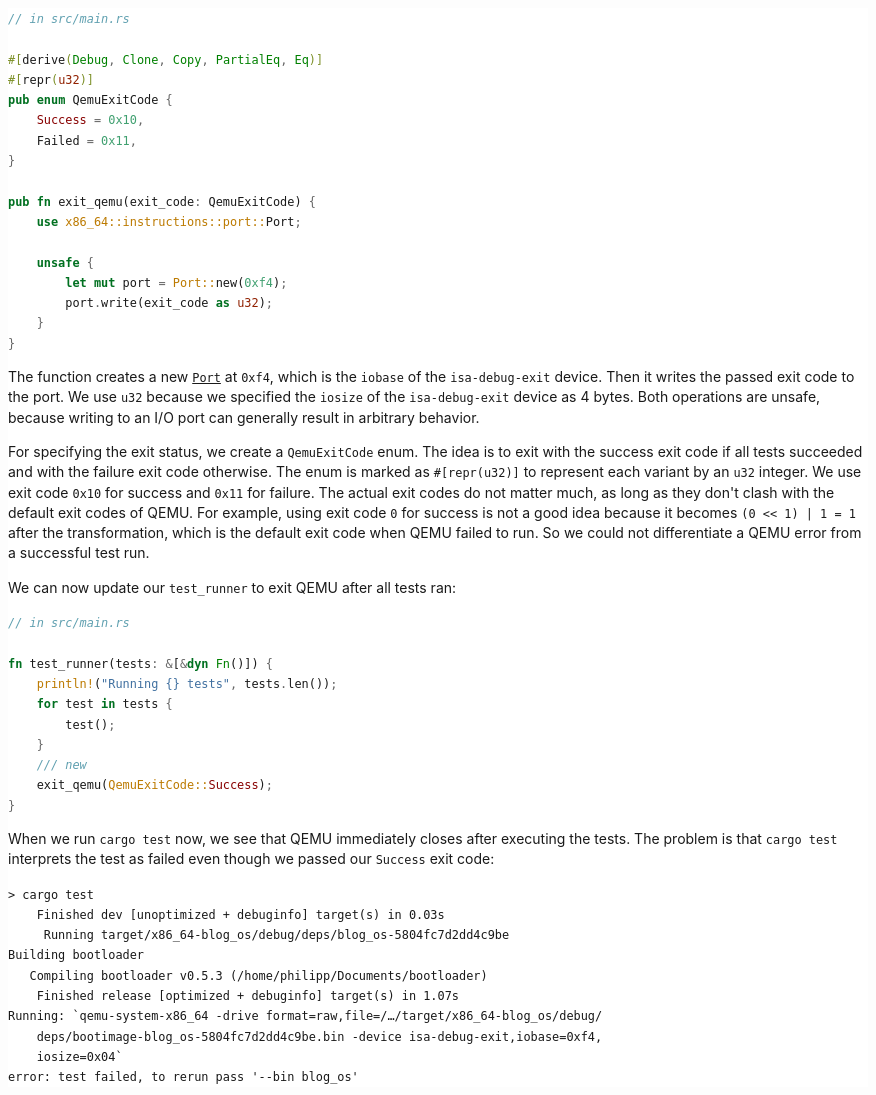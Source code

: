 [`Port`]: https://docs.rs/x86_64/0.13.2/x86_64/instructions/port/struct.Port.html

```rust
// in src/main.rs

#[derive(Debug, Clone, Copy, PartialEq, Eq)]
#[repr(u32)]
pub enum QemuExitCode {
    Success = 0x10,
    Failed = 0x11,
}

pub fn exit_qemu(exit_code: QemuExitCode) {
    use x86_64::instructions::port::Port;

    unsafe {
        let mut port = Port::new(0xf4);
        port.write(exit_code as u32);
    }
}
```

The function creates a new [`Port`] at `0xf4`, which is the `iobase` of the `isa-debug-exit` device. Then it writes the passed exit code to the port. We use `u32` because we specified the `iosize` of the `isa-debug-exit` device as 4 bytes. Both operations are unsafe, because writing to an I/O port can generally result in arbitrary behavior.

For specifying the exit status, we create a `QemuExitCode` enum. The idea is to exit with the success exit code if all tests succeeded and with the failure exit code otherwise. The enum is marked as `#[repr(u32)]` to represent each variant by an `u32` integer. We use exit code `0x10` for success and `0x11` for failure. The actual exit codes do not matter much, as long as they don't clash with the default exit codes of QEMU. For example, using exit code `0` for success is not a good idea because it becomes `(0 << 1) | 1 = 1` after the transformation, which is the default exit code when QEMU failed to run. So we could not differentiate a QEMU error from a successful test run.

We can now update our `test_runner` to exit QEMU after all tests ran:

```rust
// in src/main.rs

fn test_runner(tests: &[&dyn Fn()]) {
    println!("Running {} tests", tests.len());
    for test in tests {
        test();
    }
    /// new
    exit_qemu(QemuExitCode::Success);
}
```

When we run `cargo test` now, we see that QEMU immediately closes after executing the tests. The problem is that `cargo test` interprets the test as failed even though we passed our `Success` exit code:

```
> cargo test
    Finished dev [unoptimized + debuginfo] target(s) in 0.03s
     Running target/x86_64-blog_os/debug/deps/blog_os-5804fc7d2dd4c9be
Building bootloader
   Compiling bootloader v0.5.3 (/home/philipp/Documents/bootloader)
    Finished release [optimized + debuginfo] target(s) in 1.07s
Running: `qemu-system-x86_64 -drive format=raw,file=/…/target/x86_64-blog_os/debug/
    deps/bootimage-blog_os-5804fc7d2dd4c9be.bin -device isa-debug-exit,iobase=0xf4,
    iosize=0x04`
error: test failed, to rerun pass '--bin blog_os'
```


[GitHub]: https://github.com/phil-opp/blog_os
[at the bottom]: #comments
[post branch]: https://github.com/phil-opp/blog_os/tree/post-04
[_Unit Testing_]: @/edition-2/posts/deprecated/04-unit-testing/index.md
[_Integration Tests_]: @/edition-2/posts/deprecated/05-integration-tests/index.md
[_A Minimal Rust Kernel_]: @/edition-2/posts/02-minimal-rust-kernel/index.md
[sets a default target]: @/edition-2/posts/02-minimal-rust-kernel/index.md#set-a-default-target
[defines a runner executable]: @/edition-2/posts/02-minimal-rust-kernel/index.md#using-cargo-run
[built-in test framework]: https://doc.rust-lang.org/book/ch11-00-testing.html
[`test`]: https://doc.rust-lang.org/test/index.html
[utest]: https://github.com/japaric/utest
[`custom_test_frameworks`]: https://doc.rust-lang.org/unstable-book/language-features/custom-test-frameworks.html
[`should_panic` tests]: https://doc.rust-lang.org/book/ch11-01-writing-tests.html#checking-for-panics-with-should_panic
[_slice_]: https://doc.rust-lang.org/std/primitive.slice.html
[_trait object_]: https://doc.rust-lang.org/1.30.0/book/first-edition/trait-objects.html
[_Fn()_]: https://doc.rust-lang.org/std/ops/trait.Fn.html
[APM]: https://wiki.osdev.org/APM
[ACPI]: https://wiki.osdev.org/ACPI
[VGA text buffer]: @/edition-2/posts/03-vga-text-buffer/index.md
[list of x86 I/O ports]: https://wiki.osdev.org/I/O_Ports#The_list
[exit status]: https://en.wikipedia.org/wiki/Exit_status
[`x86_64`]: https://docs.rs/x86_64/0.13.2/x86_64/
[serial port]: https://en.wikipedia.org/wiki/Serial_port
[UARTs]: https://en.wikipedia.org/wiki/Universal_asynchronous_receiver-transmitter
[lots of UART models]: https://en.wikipedia.org/wiki/Universal_asynchronous_receiver-transmitter#UART_models
[16550 UART]: https://en.wikipedia.org/wiki/16550_UART
[`uart_16550`]: https://docs.rs/uart_16550
[vga lazy-static]: @/edition-2/posts/03-vga-text-buffer/index.md#lazy-statics
[`fmt::Write`]: https://doc.rust-lang.org/nightly/core/fmt/trait.Write.html
[conditional compilation]: https://doc.rust-lang.org/1.30.0/book/first-edition/conditional-compilation.html
[SSH]: https://en.wikipedia.org/wiki/Secure_Shell
[bootimage config]: https://github.com/rust-osdev/bootimage#configuration
[`Fn()` trait]: https://doc.rust-lang.org/stable/core/ops/trait.Fn.html
[`any::type_name`]: https://doc.rust-lang.org/stable/core/any/fn.type_name.html
[tab character]: https://en.wikipedia.org/wiki/Tab_key#Tab_characters
[`enumerate`]: https://doc.rust-lang.org/core/iter/trait.Iterator.html#method.enumerate
[integration tests]: https://doc.rust-lang.org/book/ch11-03-test-organization.html#integration-tests
[`unimplemented`]: https://doc.rust-lang.org/core/macro.unimplemented.html
[`cfg_attr`]: https://doc.rust-lang.org/reference/conditional-compilation.html#the-cfg_attr-attribute
[should_panic]: https://doc.rust-lang.org/rust-by-example/testing/unit_testing.html#testing-panics